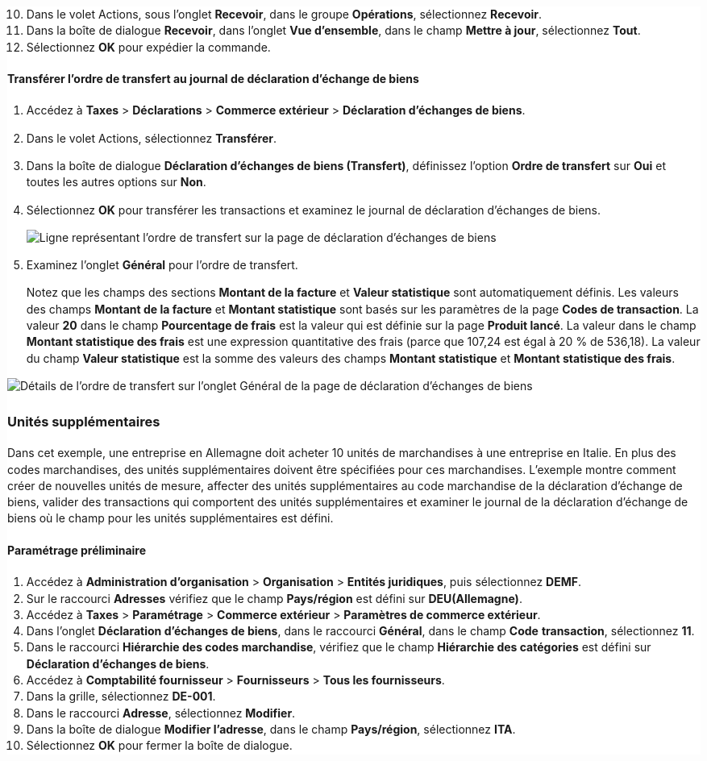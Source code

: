 10. Dans le volet Actions, sous l’onglet **Recevoir**, dans le groupe **Opérations**, sélectionnez **Recevoir**.
11. Dans la boîte de dialogue **Recevoir**, dans l’onglet **Vue d’ensemble**, dans le champ **Mettre à jour**, sélectionnez **Tout**.
12. Sélectionnez **OK** pour expédier la commande.

#### <a name="transfer-the-transfer-order-to-the-intrastat-journal"></a>Transférer l’ordre de transfert au journal de déclaration d’échange de biens

1. Accédez à **Taxes** > **Déclarations** > **Commerce extérieur** > **Déclaration d’échanges de biens**.
2. Dans le volet Actions, sélectionnez **Transférer**.
3. Dans la boîte de dialogue **Déclaration d’échanges de biens (Transfert)**, définissez l’option **Ordre de transfert** sur **Oui** et toutes les autres options sur **Non**.
4. Sélectionnez **OK** pour transférer les transactions et examinez le journal de déclaration d’échanges de biens.

   ![Ligne représentant l’ordre de transfert sur la page de déclaration d’échanges de biens](media/intrastat_overview_3.png)

5.  Examinez l’onglet **Général** pour l’ordre de transfert.

    Notez que les champs des sections **Montant de la facture** et **Valeur statistique** sont automatiquement définis. Les valeurs des champs **Montant de la facture** et **Montant statistique** sont basés sur les paramètres de la page **Codes de transaction**. La valeur **20** dans le champ **Pourcentage de frais** est la valeur qui est définie sur la page **Produit lancé**. La valeur dans le champ **Montant statistique des frais** est une expression quantitative des frais (parce que 107,24 est égal à 20 % de 536,18). La valeur du champ **Valeur statistique** est la somme des valeurs des champs **Montant statistique** et **Montant statistique des frais**.

  ![Détails de l’ordre de transfert sur l’onglet Général de la page de déclaration d’échanges de biens](media/intrastat_overview_4.png)

### <a name="additional-units"></a>Unités supplémentaires

Dans cet exemple, une entreprise en Allemagne doit acheter 10 unités de marchandises à une entreprise en Italie. En plus des codes marchandises, des unités supplémentaires doivent être spécifiées pour ces marchandises. L’exemple montre comment créer de nouvelles unités de mesure, affecter des unités supplémentaires au code marchandise de la déclaration d’échange de biens, valider des transactions qui comportent des unités supplémentaires et examiner le journal de la déclaration d’échange de biens où le champ pour les unités supplémentaires est défini.

#### <a name="preliminary-setup"></a>Paramétrage préliminaire

1. Accédez à **Administration d’organisation** > **Organisation** > **Entités juridiques**, puis sélectionnez **DEMF**.
2. Sur le raccourci **Adresses** vérifiez que le champ **Pays/région** est défini sur **DEU(Allemagne)**.
3. Accédez à **Taxes** > **Paramétrage** > **Commerce extérieur** > **Paramètres de commerce extérieur**.
4. Dans l’onglet **Déclaration d’échanges de biens**, dans le raccourci **Général**, dans le champ **Code** **transaction**, sélectionnez **11**.
5. Dans le raccourci **Hiérarchie des codes marchandise**, vérifiez que le champ **Hiérarchie des catégories** est défini sur **Déclaration d’échanges de biens**.
6. Accédez à **Comptabilité fournisseur** > **Fournisseurs** > **Tous les fournisseurs**.
7. Dans la grille, sélectionnez **DE-001**.
8. Dans le raccourci **Adresse**, sélectionnez **Modifier**.
9. Dans la boîte de dialogue **Modifier l’adresse**, dans le champ **Pays/région**, sélectionnez **ITA**.
10. Sélectionnez **OK** pour fermer la boîte de dialogue.
